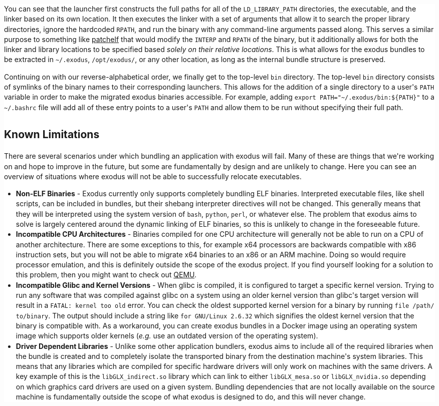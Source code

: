 You can see that the launcher first constructs the full paths for all of the `LD_LIBRARY_PATH` directories, the executable, and the linker based on its own location.
It then executes the linker with a set of arguments that allow it to search the proper library directories, ignore the hardcoded `RPATH`, and run the binary with any command-line arguments passed along.
This serves a similar purpose to something like [patchelf](https://github.com/NixOS/patchelf) that would modify the `INTERP` and `RPATH` of the binary, but it additionally allows for both the linker and library locations to be specified based *solely on their relative locations*.
This is what allows for the exodus bundles to be extracted in `~/.exodus`, `/opt/exodus/`, or any other location, as long as the internal bundle structure is preserved.

Continuing on with our reverse-alphabetical order, we finally get to the top-level `bin` directory.
The top-level `bin` directory consists of symlinks of the binary names to their corresponding launchers.
This allows for the addition of a single directory to a user's `PATH` variable in order to make the migrated exodus binaries accessible.
For example, adding `export PATH="~/.exodus/bin:${PATH}"` to a `~/.bashrc` file will add all of these entry points to a user's `PATH` and allow them to be run without specifying their full path.


## Known Limitations

There are several scenarios under which bundling an application with exodus will fail.
Many of these are things that we're working on and hope to improve in the future, but some are fundamentally by design and are unlikely to change.
Here you can see an overview of situations where exodus will not be able to successfully relocate executables.

- **Non-ELF Binaries** - Exodus currently only supports completely bundling ELF binaries.
    Interpreted executable files, like shell scripts, can be included in bundles, but their shebang interpreter directives will not be changed.
    This generally means that they will be interpreted using the system version of `bash`, `python`, `perl`, or whatever else.
    The problem that exodus aims to solve is largely centered around the dynamic linking of ELF binaries, so this is unlikely to change in the foreseeable future.
- **Incompatible CPU Architectures** - Binaries compiled for one CPU architecture will generally not be able to run on a CPU of another architecture.
    There are some exceptions to this, for example x64 processors are backwards compatible with x86 instruction sets, but you will not be able to migrate x64 binaries to an x86 or an ARM machine.
    Doing so would require processor emulation, and this is definitely outside the scope of the exodus project.
    If you find yourself looking for a solution to this problem, then you might want to check out [QEMU](https://www.qemu.org/).
- **Incompatible Glibc and Kernel Versions** - When glibc is compiled, it is configured to target a specific kernel version.
    Trying to run any software that was compiled against glibc on a system using an older kernel version than glibc's target version will result in a `FATAL: kernel too old` error.
    You can check the oldest supported kernel version for a binary by running `file /path/to/binary`.
    The output should include a string like `for GNU/Linux 2.6.32` which signifies the oldest kernel version that the binary is compatible with.
    As a workaround, you can create exodus bundles in a Docker image using an operating system image which supports older kernels (*e.g.* use an outdated version of the operating system).
- **Driver Dependent Libraries** - Unlike some other application bundlers, exodus aims to include all of the required libraries when the bundle is created and to completely isolate the transported binary from the destination machine's system libraries.
    This means that any libraries which are compiled for specific hardware drivers will only work on machines with the same drivers.
    A key example of this is the `libGLX_indirect.so` library which can link to either `libGLX_mesa.so` or `libGLX_nvidia.so` depending on which graphics card drivers are used on a given system.
    Bundling dependencies that are not locally available on the source machine is fundamentally outside the scope of what exodus is designed to do, and this will never change.
